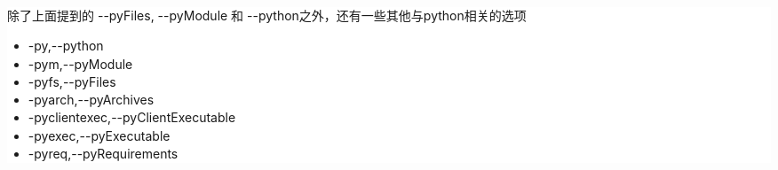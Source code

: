 除了上面提到的 --pyFiles, --pyModule 和 --python之外，还有一些其他与python相关的选项

- -py,--python
- -pym,--pyModule
- -pyfs,--pyFiles
- -pyarch,--pyArchives
- -pyclientexec,--pyClientExecutable
- -pyexec,--pyExecutable
- -pyreq,--pyRequirements